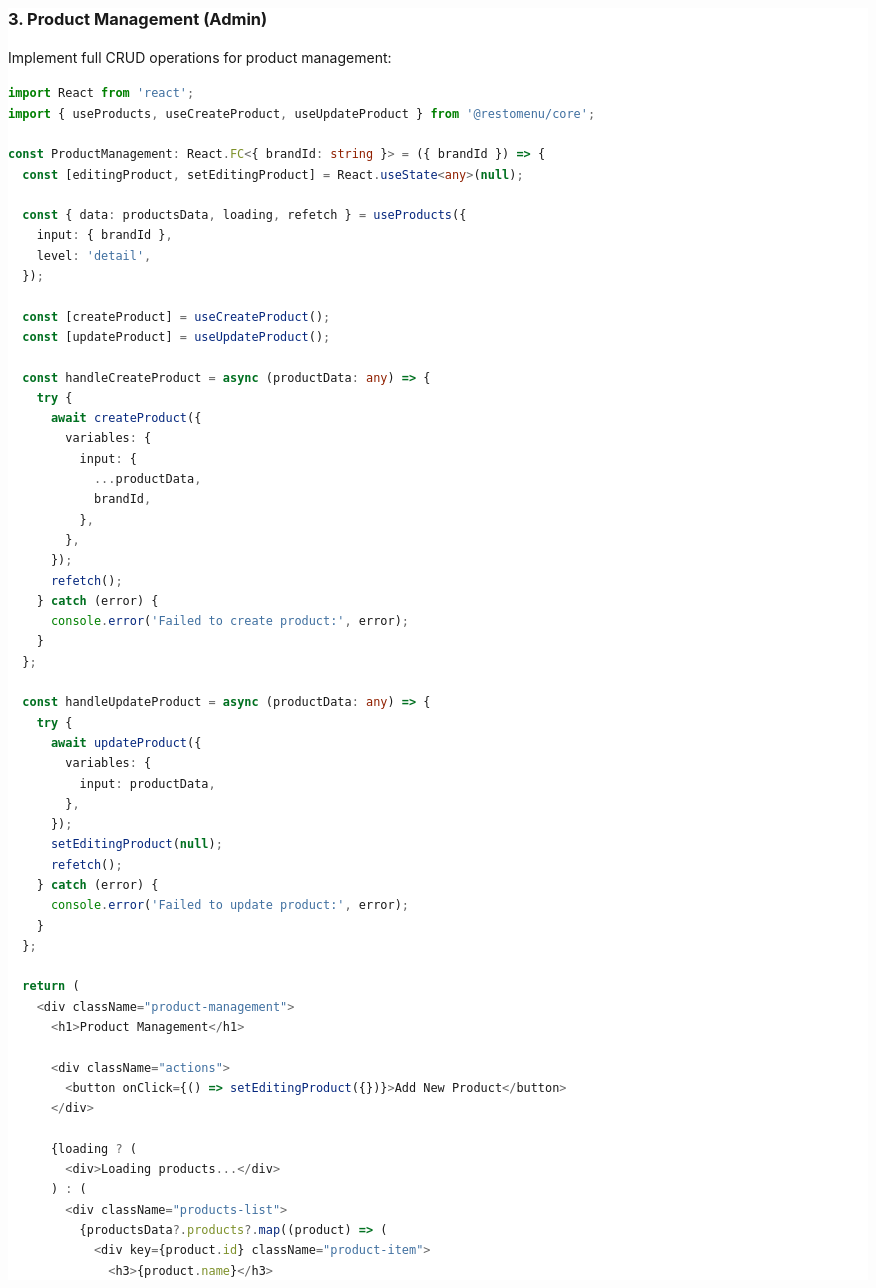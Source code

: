### 3. Product Management (Admin)

Implement full CRUD operations for product management:

```typescript
import React from 'react';
import { useProducts, useCreateProduct, useUpdateProduct } from '@restomenu/core';

const ProductManagement: React.FC<{ brandId: string }> = ({ brandId }) => {
  const [editingProduct, setEditingProduct] = React.useState<any>(null);

  const { data: productsData, loading, refetch } = useProducts({
    input: { brandId },
    level: 'detail',
  });

  const [createProduct] = useCreateProduct();
  const [updateProduct] = useUpdateProduct();

  const handleCreateProduct = async (productData: any) => {
    try {
      await createProduct({
        variables: {
          input: {
            ...productData,
            brandId,
          },
        },
      });
      refetch();
    } catch (error) {
      console.error('Failed to create product:', error);
    }
  };

  const handleUpdateProduct = async (productData: any) => {
    try {
      await updateProduct({
        variables: {
          input: productData,
        },
      });
      setEditingProduct(null);
      refetch();
    } catch (error) {
      console.error('Failed to update product:', error);
    }
  };

  return (
    <div className="product-management">
      <h1>Product Management</h1>

      <div className="actions">
        <button onClick={() => setEditingProduct({})}>Add New Product</button>
      </div>

      {loading ? (
        <div>Loading products...</div>
      ) : (
        <div className="products-list">
          {productsData?.products?.map((product) => (
            <div key={product.id} className="product-item">
              <h3>{product.name}</h3>
```